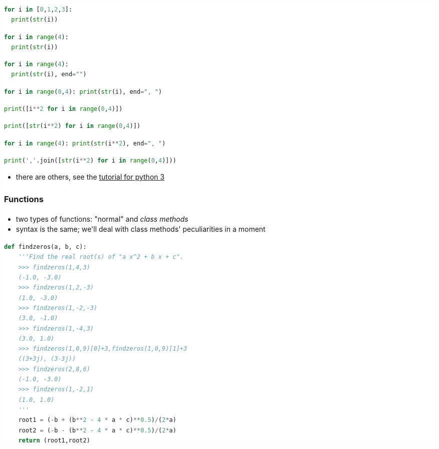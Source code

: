 ``` python
for i in [0,1,2,3]:
  print(str(i))
```

``` python
for i in range(4):
  print(str(i))
```

``` python
for i in range(4):
  print(str(i), end="")
```

``` python
for i in range(0,4): print(str(i), end=", ")
```

``` python
print([i**2 for i in range(0,4)])
```

``` python
print([str(i**2) for i in range(0,4)])
```

``` python
for i in range(4): print(str(i**2), end=", ")
```

``` python
print(','.join([str(i**2) for i in range(0,4)]))
```

-   there are others, see the [tutorial for python 3](https://docs.python.org/3/tutorial/)

### Functions

-   two types of functions: "normal" and *class methods*
-   syntax is the same; we'll deal with class methods' peculiarities in a moment

``` python
def findzeros(a, b, c):
    '''Find the real root(s) of "a x^2 + b x + c".
    >>> findzeros(1,4,3)
    (-1.0, -3.0)
    >>> findzeros(1,2,-3)
    (1.0, -3.0)
    >>> findzeros(1,-2,-3)
    (3.0, -1.0)
    >>> findzeros(1,-4,3)
    (3.0, 1.0)
    >>> findzeros(1,0,9)[0]+3,findzeros(1,0,9)[1]+3
    ((3+3j), (3-3j))
    >>> findzeros(2,8,6)
    (-1.0, -3.0)
    >>> findzeros(1,-2,1)
    (1.0, 1.0)
    '''
    root1 = (-b + (b**2 - 4 * a * c)**0.5)/(2*a)
    root2 = (-b - (b**2 - 4 * a * c)**0.5)/(2*a)
    return (root1,root2)
```
